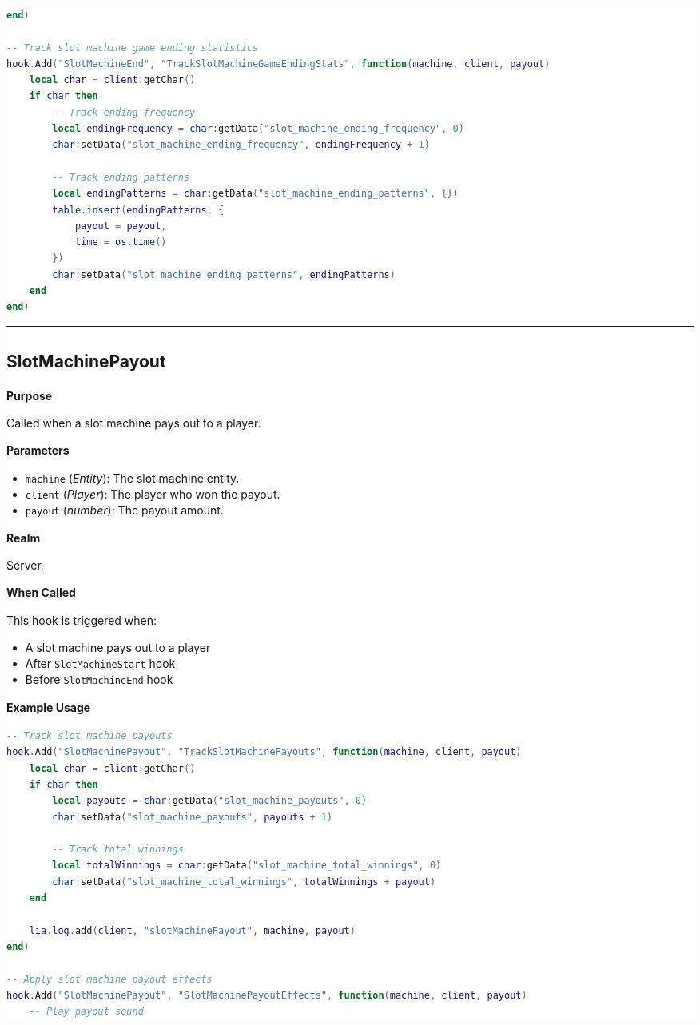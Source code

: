 ```lua
end)

-- Track slot machine game ending statistics
hook.Add("SlotMachineEnd", "TrackSlotMachineGameEndingStats", function(machine, client, payout)
    local char = client:getChar()
    if char then
        -- Track ending frequency
        local endingFrequency = char:getData("slot_machine_ending_frequency", 0)
        char:setData("slot_machine_ending_frequency", endingFrequency + 1)
        
        -- Track ending patterns
        local endingPatterns = char:getData("slot_machine_ending_patterns", {})
        table.insert(endingPatterns, {
            payout = payout,
            time = os.time()
        })
        char:setData("slot_machine_ending_patterns", endingPatterns)
    end
end)
```

---

## SlotMachinePayout

**Purpose**

Called when a slot machine pays out to a player.

**Parameters**

* `machine` (*Entity*): The slot machine entity.
* `client` (*Player*): The player who won the payout.
* `payout` (*number*): The payout amount.

**Realm**

Server.

**When Called**

This hook is triggered when:
- A slot machine pays out to a player
- After `SlotMachineStart` hook
- Before `SlotMachineEnd` hook

**Example Usage**

```lua
-- Track slot machine payouts
hook.Add("SlotMachinePayout", "TrackSlotMachinePayouts", function(machine, client, payout)
    local char = client:getChar()
    if char then
        local payouts = char:getData("slot_machine_payouts", 0)
        char:setData("slot_machine_payouts", payouts + 1)
        
        -- Track total winnings
        local totalWinnings = char:getData("slot_machine_total_winnings", 0)
        char:setData("slot_machine_total_winnings", totalWinnings + payout)
    end
    
    lia.log.add(client, "slotMachinePayout", machine, payout)
end)

-- Apply slot machine payout effects
hook.Add("SlotMachinePayout", "SlotMachinePayoutEffects", function(machine, client, payout)
    -- Play payout sound
```
